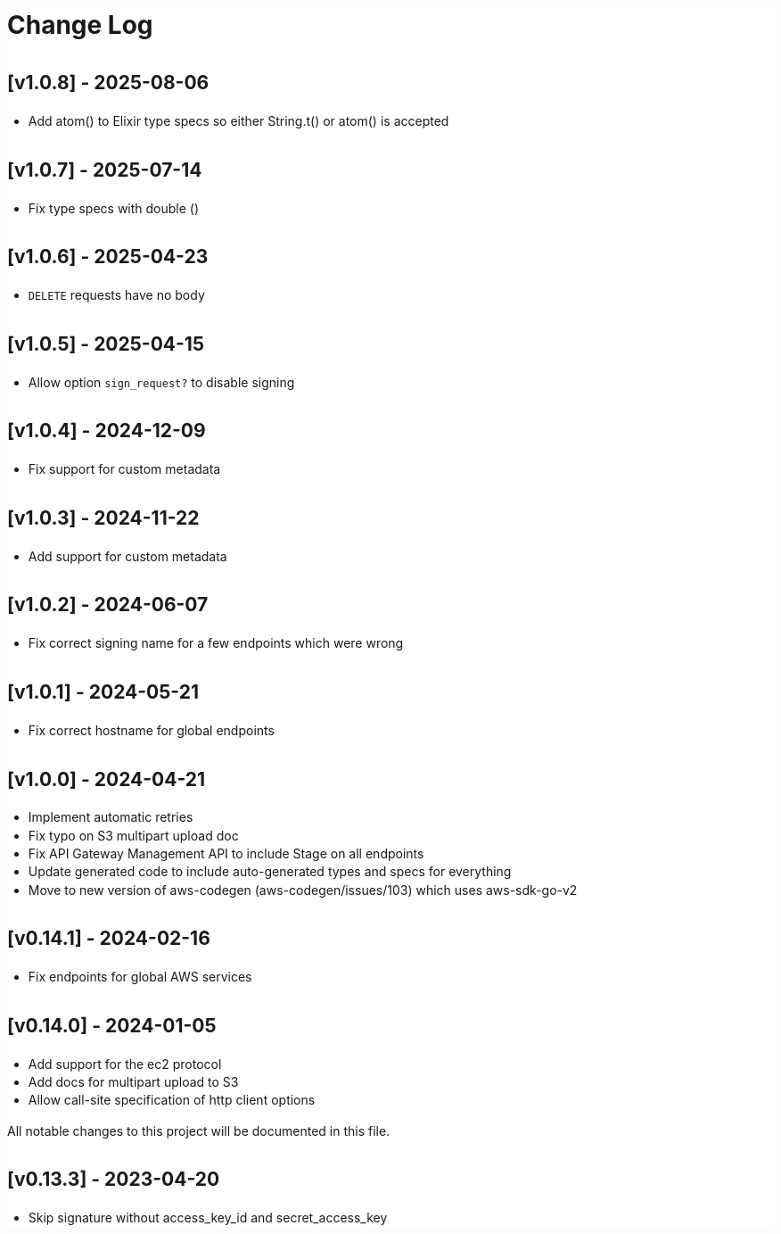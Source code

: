 # Change Log

## [v1.0.8] - 2025-08-06
- Add atom() to Elixir type specs so either String.t() or atom() is accepted

## [v1.0.7] - 2025-07-14
- Fix type specs with double ()

## [v1.0.6] - 2025-04-23
- `DELETE` requests have no body

## [v1.0.5] - 2025-04-15
- Allow option `sign_request?` to disable signing

## [v1.0.4] - 2024-12-09
- Fix support for custom metadata

## [v1.0.3] - 2024-11-22
- Add support for custom metadata

## [v1.0.2] - 2024-06-07
- Fix correct signing name for a few endpoints which were wrong

## [v1.0.1] - 2024-05-21
- Fix correct hostname for global endpoints

## [v1.0.0] - 2024-04-21
- Implement automatic retries
- Fix typo on S3 multipart upload doc
- Fix API Gateway Management API to include Stage on all endpoints
- Update generated code to include auto-generated types and specs for everything
- Move to new version of aws-codegen (aws-codegen/issues/103) which uses aws-sdk-go-v2

## [v0.14.1] - 2024-02-16
- Fix endpoints for global AWS services

## [v0.14.0] - 2024-01-05
- Add support for the ec2 protocol
- Add docs for multipart upload to S3
- Allow call-site specification of http client options

All notable changes to this project will be documented in this file.
## [v0.13.3] - 2023-04-20
- Skip signature without access_key_id and secret_access_key


[unreleased]: https://github.com/aws-beam/aws-elixir/compare/v0.13.1...HEAD
[v0.13.1]: https://github.com/aws-beam/aws-elixir/compare/v0.13.0...v0.13.1
[v0.13.0]: https://github.com/aws-beam/aws-elixir/compare/v0.12.0...v0.13.0
[v0.12.0]: https://github.com/aws-beam/aws-elixir/compare/v0.11.0...v0.12.0
[v0.11.0]: https://github.com/aws-beam/aws-elixir/compare/v0.10.1...v0.11.0
[v0.10.1]: https://github.com/aws-beam/aws-elixir/compare/v0.10.0...v0.10.1
[v0.10.0]: https://github.com/aws-beam/aws-elixir/compare/v0.9.2...v0.10.0
[v0.9.2]: https://github.com/aws-beam/aws-elixir/compare/v0.9.1...v0.9.2
[v0.9.1]: https://github.com/aws-beam/aws-elixir/compare/v0.9.0...v0.9.1
[v0.9.0]: https://github.com/aws-beam/aws-elixir/compare/v0.8.0...v0.9.0
[v0.8.0]: https://github.com/aws-beam/aws-elixir/compare/v0.7.0...v0.8.0
[v0.7.0]: https://github.com/aws-beam/aws-elixir/compare/v0.6.0...v0.7.0
[v0.6.0]: https://github.com/aws-beam/aws-elixir/compare/v0.5.0...v0.6.0
[v0.5.0]: https://github.com/aws-beam/aws-elixir/compare/v0.4.0...v0.5.0
[v0.4.0]: https://github.com/aws-beam/aws-elixir/compare/v0.3.0...v0.4.0
[v0.3.0]: https://github.com/aws-beam/aws-elixir/compare/v0.2.0...v0.3.0
[v0.2.0]: https://github.com/aws-beam/aws-elixir/compare/v0.1.0...v0.2.0
[v0.1.0]: https://github.com/aws-beam/aws-elixir/compare/v0.0.12...v0.1.0
[v0.0.12]: https://github.com/aws-beam/aws-elixir/compare/v0.0.11...v0.0.12
[v0.0.11]: https://github.com/aws-beam/aws-elixir/compare/v0.0.10...v0.0.11
[v0.0.10]: https://github.com/aws-beam/aws-elixir/compare/v0.0.9...v0.0.10
[v0.0.9]: https://github.com/aws-beam/aws-elixir/compare/v0.0.8...v0.0.9
[v0.0.8]: https://github.com/aws-beam/aws-elixir/compare/v0.0.7...v0.0.8
[v0.0.7]: https://github.com/aws-beam/aws-elixir/compare/v0.0.6...v0.0.7
[v0.0.6]: https://github.com/aws-beam/aws-elixir/compare/v0.0.5...v0.0.6
[v0.0.5]: https://github.com/aws-beam/aws-elixir/compare/v0.0.4...v0.0.5
[v0.0.4]: https://github.com/aws-beam/aws-elixir/compare/v0.0.3...v0.0.4
[v0.0.3]: https://github.com/aws-beam/aws-elixir/compare/v0.0.2...v0.0.3
[v0.0.2]: https://github.com/aws-beam/aws-elixir/compare/v0.0.1...v0.0.2